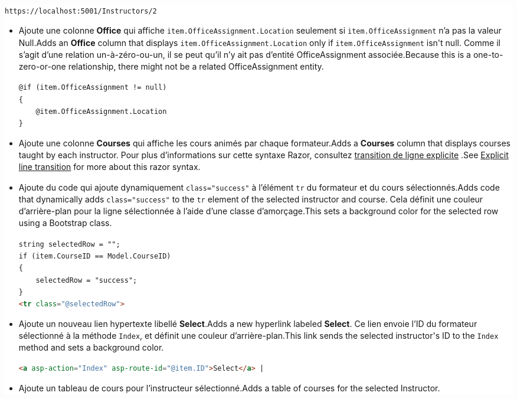   `https://localhost:5001/Instructors/2`

* <span data-ttu-id="3a5f7-248">Ajoute une colonne **Office** qui affiche `item.OfficeAssignment.Location` seulement si `item.OfficeAssignment` n’a pas la valeur Null.</span><span class="sxs-lookup"><span data-stu-id="3a5f7-248">Adds an **Office** column that displays `item.OfficeAssignment.Location` only if `item.OfficeAssignment` isn't null.</span></span> <span data-ttu-id="3a5f7-249">Comme il s’agit d’une relation un-à-zéro-ou-un, il se peut qu’il n’y ait pas d’entité OfficeAssignment associée.</span><span class="sxs-lookup"><span data-stu-id="3a5f7-249">Because this is a one-to-zero-or-one relationship, there might not be a related OfficeAssignment entity.</span></span>

  ```html
  @if (item.OfficeAssignment != null)
  {
      @item.OfficeAssignment.Location
  }
  ```

* <span data-ttu-id="3a5f7-250">Ajoute une colonne **Courses** qui affiche les cours animés par chaque formateur.</span><span class="sxs-lookup"><span data-stu-id="3a5f7-250">Adds a **Courses** column that displays courses taught by each instructor.</span></span> <span data-ttu-id="3a5f7-251">Pour plus d’informations sur cette syntaxe Razor, consultez [transition de ligne explicite](xref:mvc/views/razor#explicit-line-transition) .</span><span class="sxs-lookup"><span data-stu-id="3a5f7-251">See [Explicit line transition](xref:mvc/views/razor#explicit-line-transition) for more about this razor syntax.</span></span>

* <span data-ttu-id="3a5f7-252">Ajoute du code qui ajoute dynamiquement `class="success"` à l’élément `tr` du formateur et du cours sélectionnés.</span><span class="sxs-lookup"><span data-stu-id="3a5f7-252">Adds code that dynamically adds `class="success"` to the `tr` element of the selected instructor and course.</span></span> <span data-ttu-id="3a5f7-253">Cela définit une couleur d’arrière-plan pour la ligne sélectionnée à l’aide d’une classe d’amorçage.</span><span class="sxs-lookup"><span data-stu-id="3a5f7-253">This sets a background color for the selected row using a Bootstrap class.</span></span>

  ```html
  string selectedRow = "";
  if (item.CourseID == Model.CourseID)
  {
      selectedRow = "success";
  }
  <tr class="@selectedRow">
  ```

* <span data-ttu-id="3a5f7-254">Ajoute un nouveau lien hypertexte libellé **Select**.</span><span class="sxs-lookup"><span data-stu-id="3a5f7-254">Adds a new hyperlink labeled **Select**.</span></span> <span data-ttu-id="3a5f7-255">Ce lien envoie l’ID du formateur sélectionné à la méthode `Index`, et définit une couleur d’arrière-plan.</span><span class="sxs-lookup"><span data-stu-id="3a5f7-255">This link sends the selected instructor's ID to the `Index` method and sets a background color.</span></span>

  ```html
  <a asp-action="Index" asp-route-id="@item.ID">Select</a> |
  ```

* <span data-ttu-id="3a5f7-256">Ajoute un tableau de cours pour l’instructeur sélectionné.</span><span class="sxs-lookup"><span data-stu-id="3a5f7-256">Adds a table of courses for the selected Instructor.</span></span>
